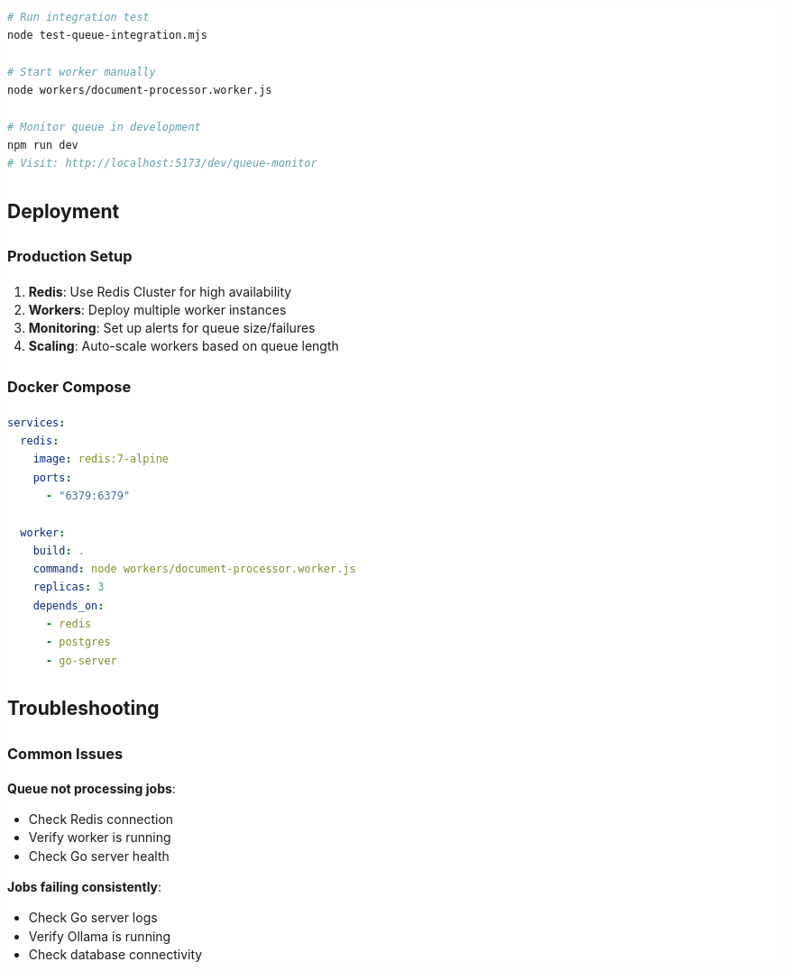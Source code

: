 ```bash
# Run integration test
node test-queue-integration.mjs

# Start worker manually
node workers/document-processor.worker.js

# Monitor queue in development
npm run dev
# Visit: http://localhost:5173/dev/queue-monitor
```

## Deployment

### Production Setup
1. **Redis**: Use Redis Cluster for high availability
2. **Workers**: Deploy multiple worker instances
3. **Monitoring**: Set up alerts for queue size/failures
4. **Scaling**: Auto-scale workers based on queue length

### Docker Compose
```yaml
services:
  redis:
    image: redis:7-alpine
    ports:
      - "6379:6379"
  
  worker:
    build: .
    command: node workers/document-processor.worker.js
    replicas: 3
    depends_on:
      - redis
      - postgres
      - go-server
```

## Troubleshooting

### Common Issues

**Queue not processing jobs**:
- Check Redis connection
- Verify worker is running
- Check Go server health

**Jobs failing consistently**:
- Check Go server logs
- Verify Ollama is running
- Check database connectivity
